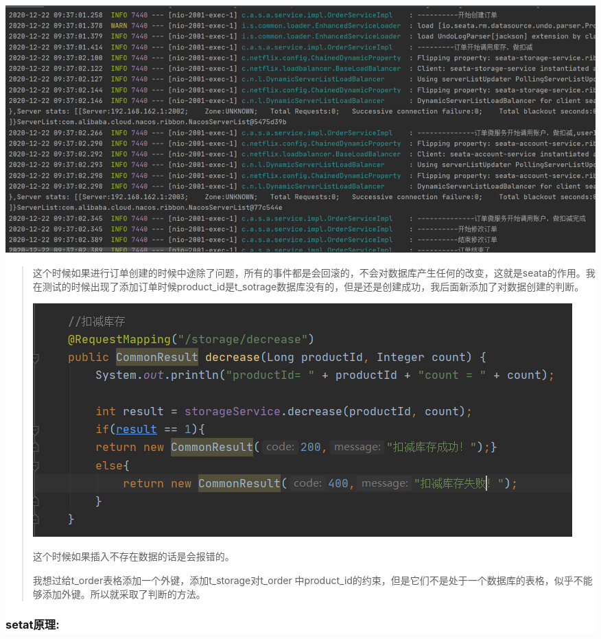![image-20201222093942217](Images\image-20201222093942217.png)

> 这个时候如果进行订单创建的时候中途除了问题，所有的事件都是会回滚的，不会对数据库产生任何的改变，这就是seata的作用。我在测试的时候出现了添加订单时候product_id是t_sotrage数据库没有的，但是还是创建成功，我后面新添加了对数据创建的判断。
>
> ![image-20201222094129083](Images\image-20201222094129083.png)
>
> 这个时候如果插入不存在数据的话是会报错的。
>
> 我想过给t_order表格添加一个外键，添加t_storage对t_order 中product_id的约束，但是它们不是处于一个数据库的表格，似乎不能够添加外键。所以就采取了判断的方法。





### setat原理:
